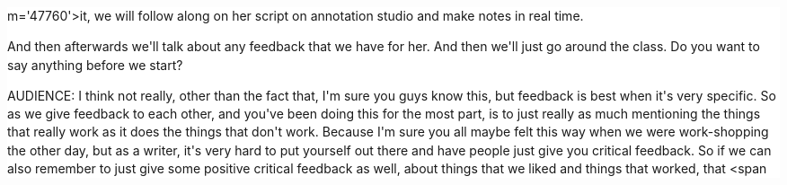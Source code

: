   m='47760'>it,</span> <span m='48030'>we</span> <span m='48520'>will</span>
  <span m='48720'>follow</span> <span m='49080'>along</span> <span
  m='49670'>on</span> <span m='49810'>her</span> <span m='49980'>script</span>
  <span m='50380'>on</span> <span m='50560'>annotation</span> <span
  m='51110'>studio</span> <span m='51790'>and</span> <span m='52200'>make</span>
  <span m='52430'>notes</span> <span m='52690'>in</span> <span
  m='52780'>real</span> <span m='52970'>time.</span> </p><p><span
  m='54120'>And</span> <span m='54300'>then</span> <span
  m='54430'>afterwards</span> <span m='54880'>we'll</span> <span
  m='55020'>talk</span> <span m='55280'>about</span> <span m='56880'>any</span>
  <span m='57090'>feedback</span> <span m='57480'>that</span> <span
  m='57600'>we</span> <span m='57700'>have</span> <span m='57920'>for</span>
  <span m='58090'>her.</span> <span m='59076'>And</span> <span m='59570'>then
  we'll</span> <span m='59670'>just</span> <span m='59860'>go</span> <span
  m='59960'>around</span> <span m='60150'>the</span> <span
  m='60230'>class.</span> <span m='62750'>Do you want to say</span> <span
  m='63070'>anything</span> <span m='63640'>before we</span> <span
  m='63800'>start?</span> </p><p><span m='68335'>AUDIENCE: I</span> <span
  m='68640'>think</span> <span m='69400'>not</span> <span
  m='69570'>really,</span> <span m='69870'>other</span> <span
  m='69990'>than</span> <span m='70300'>the</span> <span m='70520'>fact</span>
  <span m='70730'>that,</span> <span m='70990'>I'm</span> <span
  m='71110'>sure</span> <span m='71300'>you</span> <span m='71380'>guys</span>
  <span m='71610'>know</span> <span m='71720'>this,</span> <span
  m='72000'>but</span> <span m='72230'>feedback</span> <span m='72700'>is</span>
  <span m='72930'>best</span> <span m='73300'>when</span> <span
  m='73440'>it's</span> <span m='74160'>very</span> <span
  m='74790'>specific.</span> <span m='76040'>So</span> <span m='76270'>as</span>
  <span m='76560'>we</span> <span m='76660'>give</span> <span
  m='76810'>feedback</span> <span m='77160'>to</span> <span
  m='77250'>each</span> <span m='77420'>other,</span> <span m='77690'>and</span>
  <span m='77860'>you've</span> <span m='77940'>been</span> <span
  m='78070'>doing this</span> <span m='78280'>for the</span> <span
  m='78640'>most part,</span> <span m='79000'>is</span> <span
  m='79190'>to</span> <span m='79310'>just</span> <span m='79630'>really</span>
  <span m='81600'>as</span> <span m='81720'>much</span> <span
  m='82080'>mentioning</span> <span m='82470'>the things</span> <span
  m='82840'>that</span> <span m='82960'>really</span> <span
  m='83210'>work</span> <span m='83650'>as</span> <span m='83830'>it</span>
  <span m='83960'>does</span> <span m='84265'>the</span> <span
  m='84570'>things</span> <span m='84850'>that</span> <span
  m='85060'>don't</span> <span m='85260'>work.</span> <span
  m='85850'>Because</span> <span m='86100'>I'm</span> <span
  m='87300'>sure</span> <span m='87440'>you</span> <span m='87610'>all</span>
  <span m='87990'>maybe</span> <span m='88270'>felt</span> <span
  m='88480'>this</span> <span m='88650'>way</span> <span m='88810'>when</span>
  <span m='88980'>we were</span> <span m='89330'>work-shopping</span> <span
  m='90080'>the</span> <span m='90170'>other day,</span> <span
  m='90340'>but</span> <span m='91140'>as</span> <span m='91290'>a</span> <span
  m='91340'>writer,</span> <span m='92350'>it's</span> <span
  m='92540'>very</span> <span m='92770'>hard</span> <span m='93030'>to</span>
  <span m='93090'>put</span> <span m='93240'>yourself</span> <span
  m='93570'>out</span> <span m='93770'>there</span> <span m='94030'>and
  have</span> <span m='94290'>people just give</span> <span m='94800'>you</span>
  <span m='95390'>critical</span> <span m='95720'>feedback.</span> <span
  m='96660'>So</span> <span m='96860'>if</span> <span m='96980'>we</span> <span
  m='97100'>can</span> <span m='97290'>also</span> <span m='97910'>remember to
  just</span> <span m='98220'>give</span> <span m='98430'>some</span> <span
  m='99100'>positive</span> <span m='99900'>critical</span> <span
  m='100250'>feedback</span> <span m='100620'>as</span> <span
  m='100760'>well,</span> <span m='101020'>about things</span> <span
  m='101305'>that we</span> <span m='101590'>liked and</span> <span
  m='101840'>things</span> <span m='102090'>that</span> <span
  m='102170'>worked,</span> <span m='102400'>that</span> <span